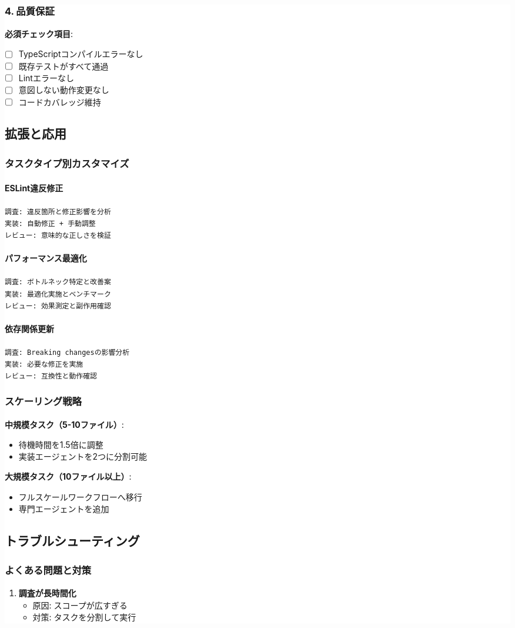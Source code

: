 ### 4. 品質保証

**必須チェック項目**:
- [ ] TypeScriptコンパイルエラーなし
- [ ] 既存テストがすべて通過
- [ ] Lintエラーなし
- [ ] 意図しない動作変更なし
- [ ] コードカバレッジ維持

## 拡張と応用

### タスクタイプ別カスタマイズ

#### ESLint違反修正
```
調査: 違反箇所と修正影響を分析
実装: 自動修正 + 手動調整
レビュー: 意味的な正しさを検証
```

#### パフォーマンス最適化
```
調査: ボトルネック特定と改善案
実装: 最適化実施とベンチマーク
レビュー: 効果測定と副作用確認
```

#### 依存関係更新
```
調査: Breaking changesの影響分析
実装: 必要な修正を実施
レビュー: 互換性と動作確認
```

### スケーリング戦略

**中規模タスク（5-10ファイル）**:
- 待機時間を1.5倍に調整
- 実装エージェントを2つに分割可能

**大規模タスク（10ファイル以上）**:
- フルスケールワークフローへ移行
- 専門エージェントを追加

## トラブルシューティング

### よくある問題と対策

1. **調査が長時間化**
   - 原因: スコープが広すぎる
   - 対策: タスクを分割して実行
